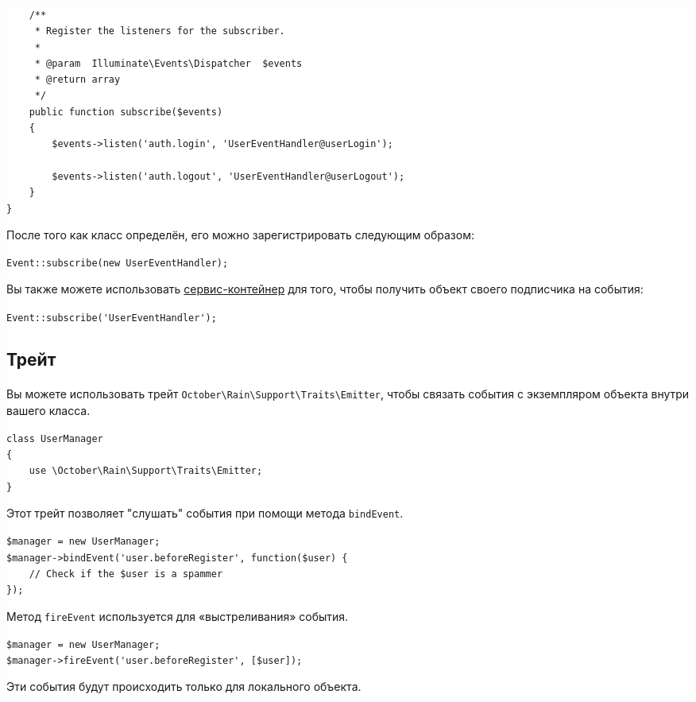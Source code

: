         /**
         * Register the listeners for the subscriber.
         *
         * @param  Illuminate\Events\Dispatcher  $events
         * @return array
         */
        public function subscribe($events)
        {
            $events->listen('auth.login', 'UserEventHandler@userLogin');

            $events->listen('auth.logout', 'UserEventHandler@userLogout');
        }
    }

После того как класс определён, его можно зарегистрировать следующим образом:

    Event::subscribe(new UserEventHandler);

Вы также можете использовать [сервис-контейнер](./application) для того, чтобы получить объект своего подписчика на события:

    Event::subscribe('UserEventHandler');

<a href="event-emitter-trait" name="event-emitter-trait" class="anchor"></a>
## Трейт

Вы можете использовать трейт `October\Rain\Support\Traits\Emitter`, чтобы связать события с экземпляром объекта внутри вашего класса.

    class UserManager
    {
        use \October\Rain\Support\Traits\Emitter;
    }

Этот трейт позволяет "слушать" события при помощи метода `bindEvent`.

    $manager = new UserManager;
    $manager->bindEvent('user.beforeRegister', function($user) {
        // Check if the $user is a spammer
    });

Метод `fireEvent` используется для «выстреливания» события.

    $manager = new UserManager;
    $manager->fireEvent('user.beforeRegister', [$user]);

Эти события будут происходить только для локального объекта.
